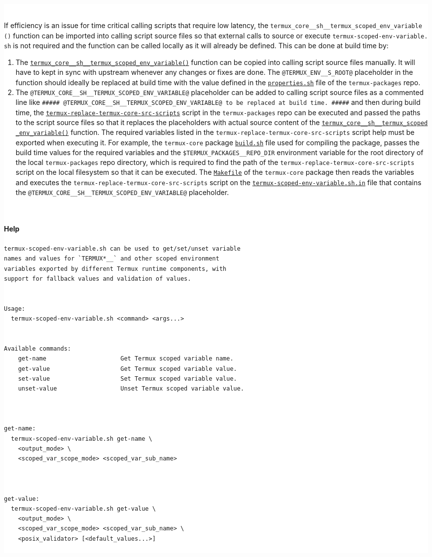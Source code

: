 &nbsp;

If efficiency is an issue for time critical calling scripts that require low latency, the `termux_core__sh__termux_scoped_env_variable()` function can be imported into calling script source files so that external calls to source or execute `termux-scoped-env-variable.sh` is not required and the function can be called locally as it will already be defined. This can be done at build time by:

1. The [`termux_core__sh__termux_scoped_env_variable()`] function can be copied into calling script source files manually. It will have to kept in sync with upstream whenever any changes or fixes are done. The `@TERMUX_ENV__S_ROOT@` placeholder in the function should ideally be replaced at build time with the value defined in the [`properties.sh`] file of the `termux-packages` repo.
2. The `@TERMUX_CORE__SH__TERMUX_SCOPED_ENV_VARIABLE@` placeholder can be added to calling script source files as a commented line like `##### @TERMUX_CORE__SH__TERMUX_SCOPED_ENV_VARIABLE@ to be replaced at build time. #####` and then during build time, the [`termux-replace-termux-core-src-scripts`] script in the `termux-packages` repo can be executed and passed the paths to the script source files so that it replaces the placeholders with actual source content of the [`termux_core__sh__termux_scoped_env_variable()`] function. The required variables listed in the `termux-replace-termux-core-src-scripts` script help must be exported when executing it. For example, the `termux-core` package [`build.sh`](https://github.com/termux/termux-packages/blob/master/packages/termux-core/build.sh) file used for compiling the package, passes the build time values for the required variables and the `$TERMUX_PACKAGES__REPO_DIR` environment variable for the root directory of the local `termux-packages` repo directory, which is required to find the path of the `termux-replace-termux-core-src-scripts` script on the local filesystem so that it can be executed. The [`Makefile`](https://github.com/termux/termux-core-package/blob/v0.1.0/Makefile) of the `termux-core` package then reads the variables and executes the `termux-replace-termux-core-src-scripts` script on the [`termux-scoped-env-variable.sh.in`] file that contains the `@TERMUX_CORE__SH__TERMUX_SCOPED_ENV_VARIABLE@` placeholder.

&nbsp;



#### Help

```
termux-scoped-env-variable.sh can be used to get/set/unset variable
names and values for `TERMUX*__` and other scoped environment
variables exported by different Termux runtime components, with
support for fallback values and validation of values.


Usage:
  termux-scoped-env-variable.sh <command> <args...>


Available commands:
    get-name                     Get Termux scoped variable name.
    get-value                    Get Termux scoped variable value.
    set-value                    Set Termux scoped variable value.
    unset-value                  Unset Termux scoped variable value.



get-name:
  termux-scoped-env-variable.sh get-name \
    <output_mode> \
    <scoped_var_scope_mode> <scoped_var_sub_name>



get-value:
  termux-scoped-env-variable.sh get-value \
    <output_mode> \
    <scoped_var_scope_mode> <scoped_var_sub_name> \
    <posix_validator> [<default_values...>]


```

[`properties.sh`]: https://github.com/termux/termux-packages/blob/master/scripts/properties.sh
[`termux-scoped-env-variable.bash.in`]: https://github.com/termux/termux-core-package/blob/master/src/scripts/termux-scoped-env-variable.bash.in
[`termux-scoped-env-variable.sh.in`]: https://github.com/termux/termux-core-package/blob/master/src/scripts/termux-scoped-env-variable.sh.in
[`termux_core__bash__termux_scoped_env_variable()`]: https://github.com/termux/termux-packages/blob/master/packages/termux-core/src/scripts/termux_core__bash__termux_scoped_env_variable
[`termux_core__sh__termux_scoped_env_variable()`]: https://github.com/termux/termux-packages/blob/master/packages/termux-core/src/scripts/termux_core__sh__termux_scoped_env_variable
[`termux-replace-termux-core-src-scripts`]: https://github.com/termux/termux-packages/blob/master/packages/termux-core/build/scripts/termux-replace-termux-core-src-scripts
